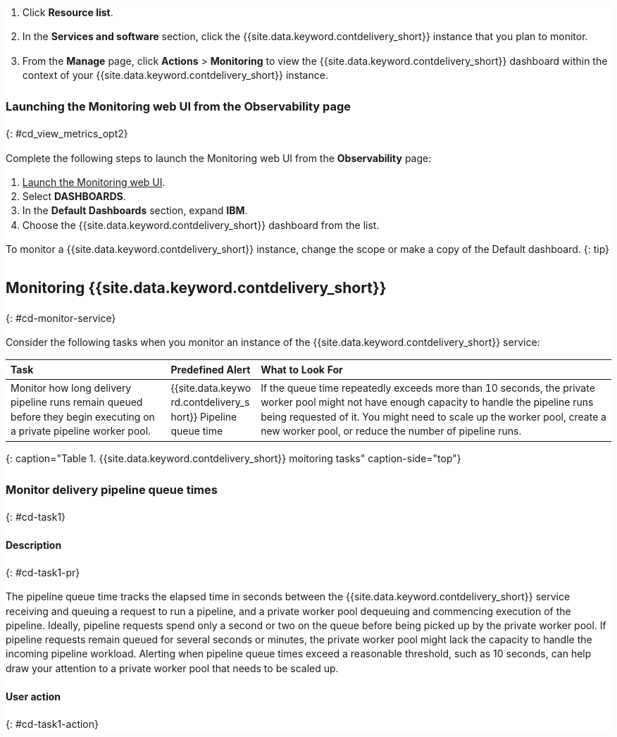 1. Click **Resource list**.

1. In the **Services and software** section, click the {{site.data.keyword.contdelivery_short}} instance that you plan to monitor. 

1. From the **Manage** page, click **Actions** > **Monitoring** to view the {{site.data.keyword.contdelivery_short}} dashboard within the context of your {{site.data.keyword.contdelivery_short}} instance.


### Launching the Monitoring web UI from the Observability page
{: #cd_view_metrics_opt2}

Complete the following steps to launch the Monitoring web UI from the **Observability** page:

1. [Launch the Monitoring web UI](/docs/Monitoring-with-Sysdig?topic=Monitoring-with-Sysdig-launch).
1. Select **DASHBOARDS**.
1. In the **Default Dashboards** section, expand **IBM**.
1. Choose the {{site.data.keyword.contdelivery_short}} dashboard from the list.

To monitor a {{site.data.keyword.contdelivery_short}} instance, change the scope or make a copy of the Default dashboard.
{: tip}


## Monitoring {{site.data.keyword.contdelivery_short}}
{: #cd-monitor-service}

Consider the following tasks when you monitor an instance of the {{site.data.keyword.contdelivery_short}} service:

| Task                                      | Predefined Alert | What to Look For  |
|:-------------------------------------------|:------------------|:-------------------|
| Monitor how long delivery pipeline runs remain queued before they begin executing on a private pipeline worker pool. | {{site.data.keyword.contdelivery_short}} Pipeline queue time | If the queue time repeatedly exceeds more than 10 seconds, the private worker pool might not have enough capacity to handle the pipeline runs being requested of it. You might need to scale up the worker pool, create a new worker pool, or reduce the number of pipeline runs.|
{: caption="Table 1. {{site.data.keyword.contdelivery_short}} moitoring tasks" caption-side="top"}


### Monitor delivery pipeline queue times
{: #cd-task1}

#### Description
{: #cd-task1-pr}

The pipeline queue time tracks the elapsed time in seconds between the {{site.data.keyword.contdelivery_short}} service receiving and queuing a request to run a pipeline, and a private worker pool dequeuing and commencing execution of the pipeline. Ideally, pipeline requests spend only a second or two on the queue before being picked up by the private worker pool. If pipeline requests remain queued for several seconds or minutes, the private worker pool might lack the capacity to handle the incoming pipeline workload. Alerting when pipeline queue times exceed a reasonable threshold, such as 10 seconds, can help draw your attention to a private worker pool that needs to be scaled up.

#### User action
{: #cd-task1-action}
